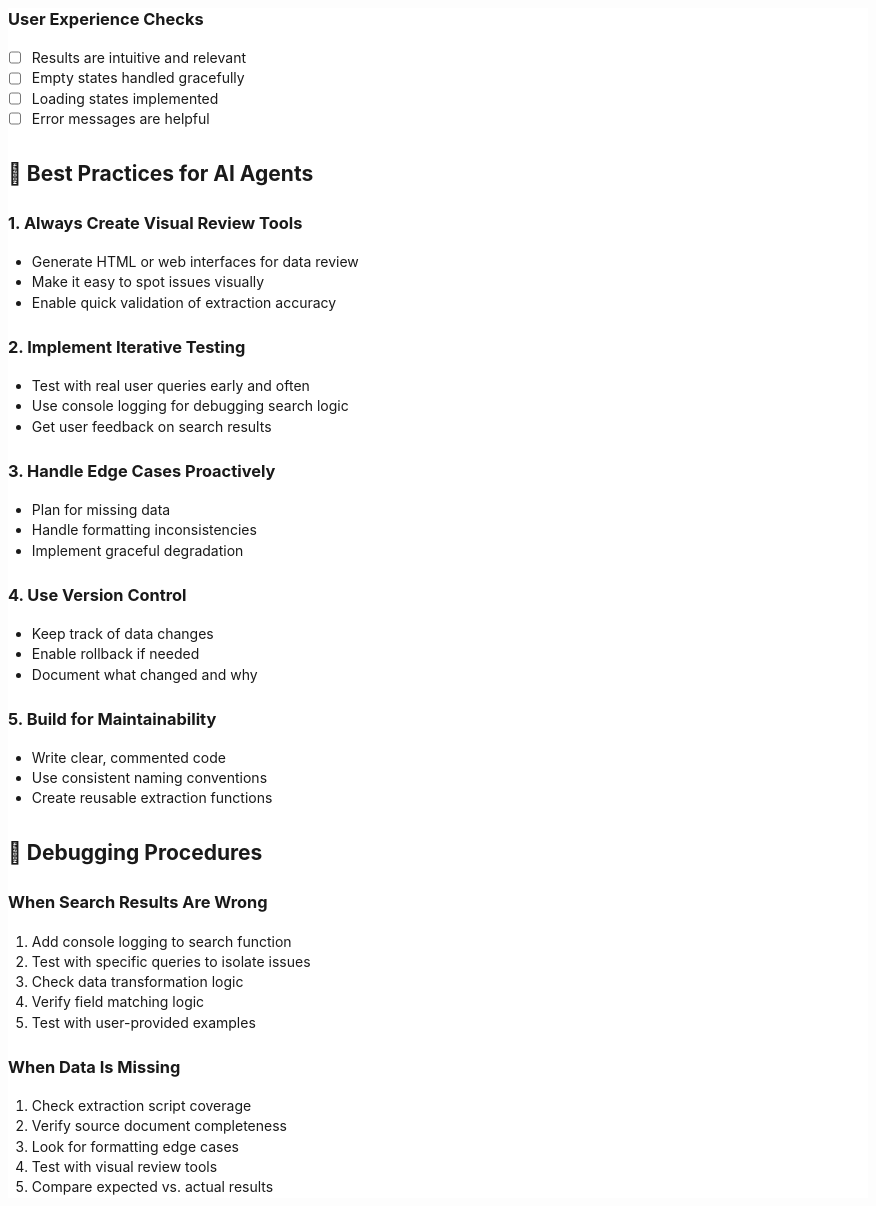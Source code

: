 ### User Experience Checks
- [ ] Results are intuitive and relevant
- [ ] Empty states handled gracefully
- [ ] Loading states implemented
- [ ] Error messages are helpful

## 🚀 **Best Practices for AI Agents**

### 1. Always Create Visual Review Tools
- Generate HTML or web interfaces for data review
- Make it easy to spot issues visually
- Enable quick validation of extraction accuracy

### 2. Implement Iterative Testing
- Test with real user queries early and often
- Use console logging for debugging search logic
- Get user feedback on search results

### 3. Handle Edge Cases Proactively
- Plan for missing data
- Handle formatting inconsistencies
- Implement graceful degradation

### 4. Use Version Control
- Keep track of data changes
- Enable rollback if needed
- Document what changed and why

### 5. Build for Maintainability
- Write clear, commented code
- Use consistent naming conventions
- Create reusable extraction functions

## 🔄 **Debugging Procedures**

### When Search Results Are Wrong
1. Add console logging to search function
2. Test with specific queries to isolate issues
3. Check data transformation logic
4. Verify field matching logic
5. Test with user-provided examples

### When Data Is Missing
1. Check extraction script coverage
2. Verify source document completeness
3. Look for formatting edge cases
4. Test with visual review tools
5. Compare expected vs. actual results
